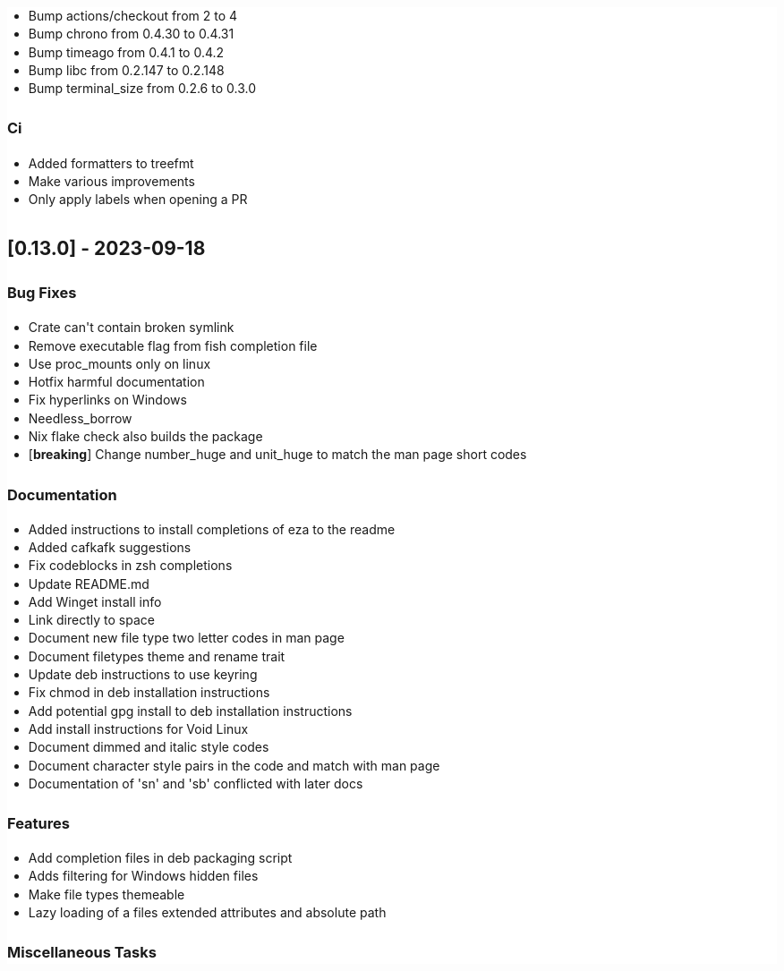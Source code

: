 - Bump actions/checkout from 2 to 4
- Bump chrono from 0.4.30 to 0.4.31
- Bump timeago from 0.4.1 to 0.4.2
- Bump libc from 0.2.147 to 0.2.148
- Bump terminal_size from 0.2.6 to 0.3.0

### Ci

- Added formatters to treefmt
- Make various improvements
- Only apply labels when opening a PR

## [0.13.0] - 2023-09-18

### Bug Fixes

- Crate can't contain broken symlink
- Remove executable flag from fish completion file
- Use proc_mounts only on linux
- Hotfix harmful documentation
- Fix hyperlinks on Windows
- Needless_borrow
- Nix flake check also builds the package
- [**breaking**] Change number_huge and unit_huge to match the man page short codes

### Documentation

- Added instructions to install completions of eza to the readme
- Added cafkafk suggestions
- Fix codeblocks in zsh completions
- Update README.md
- Add Winget install info
- Link directly to space
- Document new file type two letter codes in man page
- Document filetypes theme and rename trait
- Update deb instructions to use keyring
- Fix chmod in deb installation instructions
- Add potential gpg install to deb installation instructions
- Add install instructions for Void Linux
- Document dimmed and italic style codes
- Document character style pairs in the code and match with man page
- Documentation of 'sn' and 'sb' conflicted with later docs

### Features

- Add completion files in deb packaging script
- Adds filtering for Windows hidden files
- Make file types themeable
- Lazy loading of a files extended attributes and absolute path

### Miscellaneous Tasks
